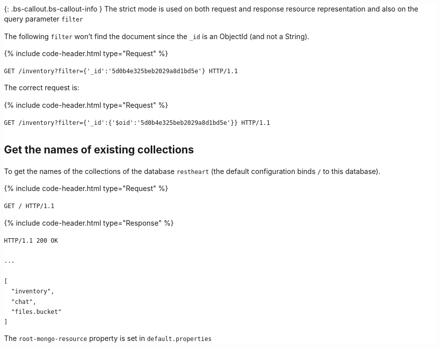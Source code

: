 {: .bs-callout.bs-callout-info }
The strict mode is used on both request and response resource representation and also on the query parameter `filter`

The following `filter` won’t find the document since the `_id` is an ObjectId (and not a String).

{% include code-header.html
    type="Request"
%}

```http
GET /inventory?filter={'_id':'5d0b4e325beb2029a8d1bd5e'} HTTP/1.1
```

The correct request is:

{% include code-header.html
    type="Request"
%}

```http
GET /inventory?filter={'_id':{'$oid':'5d0b4e325beb2029a8d1bd5e'}} HTTP/1.1
```

## Get the names of existing collections

To get the names of the collections of the database `restheart` (the default configuration binds `/` to this database).

{% include code-header.html
    type="Request"
%}

```http
GET / HTTP/1.1
```

{% include code-header.html
    type="Response"
%}

```http
HTTP/1.1 200 OK

...

[
  "inventory",
  "chat",
  "files.bucket"
]
```

<div class="bs-callout bs-callout-info">
<p>
The <code>root-mongo-resource</code> property is set in <code>default.properties</code>
</p>
